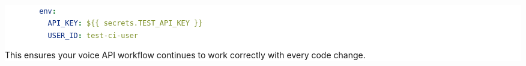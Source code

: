 ```yaml
        env:
          API_KEY: ${{ secrets.TEST_API_KEY }}
          USER_ID: test-ci-user
```

This ensures your voice API workflow continues to work correctly with every code change.
